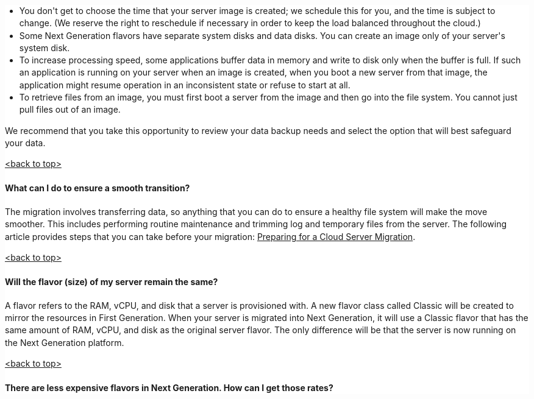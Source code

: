 <div id="magicdomid14">

-   <span class="author-a-bjz122zpkrz76zevz87zz81zz84zz65zz86zkz79z">You
    don't get to choose the time that your server image is created; we
    schedule this for you, and the time is subject to change.  (We
    reserve the right to reschedule if necessary in order to keep the
    load balanced throughout the cloud.)</span>
-   <span
    class="author-a-bjz122zpkrz76zevz87zz81zz84zz65zz86zkz79z">Some Next
    Generation flavors have separate system disks and data disks. You
    can create an image only of your server's system disk.</span>
-   <span class="author-a-bjz122zpkrz76zevz87zz81zz84zz65zz86zkz79z">To
    increase processing speed, some applications buffer data in memory
    and write to disk only when the buffer is full.  If such an
    application is running on your server when an image is created, when
    you boot a new server from that image, the application might resume
    operation in an inconsistent state or refuse to start at all.</span>
-   <span class="author-a-bjz122zpkrz76zevz87zz81zz84zz65zz86zkz79z">To
    retrieve files from an image, you must first boot a server from the
    image and then go into the file system. You cannot just pull files
    out of an image.</span>

</div>

<span class="author-a-bjz122zpkrz76zevz87zz81zz84zz65zz86zkz79z">We
recommend that you take this opportunity to review your data backup
needs and select the option that will best safeguard your data.</span>

[&lt;back to top&gt;](#top)

#### <a href="" id="11"></a>What can I do to ensure a smooth transition?

The migration involves transferring data, so anything that you can do to
ensure a healthy file system will make the move smoother. This includes
performing routine maintenance and trimming log and temporary files from
the server. The following article provides steps that you can take
before your migration: [Preparing for a Cloud Server
Migration](/how-to/prepare-to-migrate-a-linux-server).

[&lt;back to top&gt;](#top)

#### <a href="" id="12"></a>Will the flavor (size) of my server remain the same?

A flavor refers to the RAM, vCPU, and disk that a server is provisioned
with. A new flavor class called Classic will be created to mirror the
resources in First Generation. When your server is migrated into Next
Generation, it will use a Classic flavor that has the same amount of
RAM, vCPU, and disk as the original server flavor. The only difference
will be that the server is now running on the Next Generation platform.

[&lt;back to top&gt;](#top)

#### <a href="" id="13"></a>There are less expensive flavors in Next Generation. How can I get those rates?
